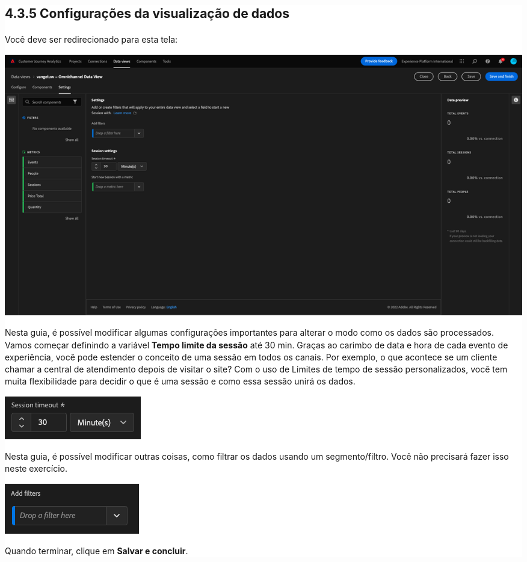 ## 4.3.5 Configurações da visualização de dados

Você deve ser redirecionado para esta tela:

![demonstração](./images/8-v2.png)

Nesta guia, é possível modificar algumas configurações importantes para alterar o modo como os dados são processados. Vamos começar definindo a variável **Tempo limite da sessão** até 30 min. Graças ao carimbo de data e hora de cada evento de experiência, você pode estender o conceito de uma sessão em todos os canais. Por exemplo, o que acontece se um cliente chamar a central de atendimento depois de visitar o site? Com o uso de Limites de tempo de sessão personalizados, você tem muita flexibilidade para decidir o que é uma sessão e como essa sessão unirá os dados.

![demonstração](./images/ext8.png)

Nesta guia, é possível modificar outras coisas, como filtrar os dados usando um segmento/filtro. Você não precisará fazer isso neste exercício.

![demonstração](./images/10-v2.png)

Quando terminar, clique em **Salvar e concluir**.
